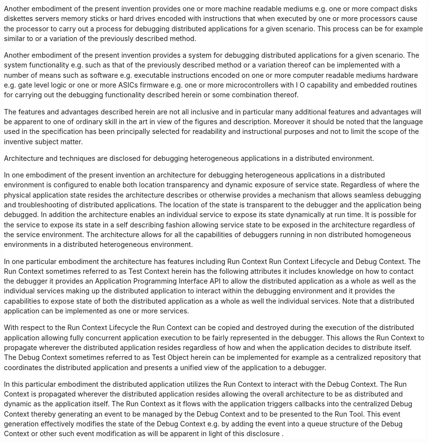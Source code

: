 Another embodiment of the present invention provides one or more machine readable mediums e.g. one or more compact disks diskettes servers memory sticks or hard drives encoded with instructions that when executed by one or more processors cause the processor to carry out a process for debugging distributed applications for a given scenario. This process can be for example similar to or a variation of the previously described method.

Another embodiment of the present invention provides a system for debugging distributed applications for a given scenario. The system functionality e.g. such as that of the previously described method or a variation thereof can be implemented with a number of means such as software e.g. executable instructions encoded on one or more computer readable mediums hardware e.g. gate level logic or one or more ASICs firmware e.g. one or more microcontrollers with I O capability and embedded routines for carrying out the debugging functionality described herein or some combination thereof.

The features and advantages described herein are not all inclusive and in particular many additional features and advantages will be apparent to one of ordinary skill in the art in view of the figures and description. Moreover it should be noted that the language used in the specification has been principally selected for readability and instructional purposes and not to limit the scope of the inventive subject matter.

Architecture and techniques are disclosed for debugging heterogeneous applications in a distributed environment.

In one embodiment of the present invention an architecture for debugging heterogeneous applications in a distributed environment is configured to enable both location transparency and dynamic exposure of service state. Regardless of where the physical application state resides the architecture describes or otherwise provides a mechanism that allows seamless debugging and troubleshooting of distributed applications. The location of the state is transparent to the debugger and the application being debugged. In addition the architecture enables an individual service to expose its state dynamically at run time. It is possible for the service to expose its state in a self describing fashion allowing service state to be exposed in the architecture regardless of the service environment. The architecture allows for all the capabilities of debuggers running in non distributed homogeneous environments in a distributed heterogeneous environment.

In one particular embodiment the architecture has features including Run Context Run Context Lifecycle and Debug Context. The Run Context sometimes referred to as Test Context herein has the following attributes it includes knowledge on how to contact the debugger it provides an Application Programming Interface API to allow the distributed application as a whole as well as the individual services making up the distributed application to interact within the debugging environment and it provides the capabilities to expose state of both the distributed application as a whole as well the individual services. Note that a distributed application can be implemented as one or more services.

With respect to the Run Context Lifecycle the Run Context can be copied and destroyed during the execution of the distributed application allowing fully concurrent application execution to be fairly represented in the debugger. This allows the Run Context to propagate wherever the distributed application resides regardless of how and when the application decides to distribute itself. The Debug Context sometimes referred to as Test Object herein can be implemented for example as a centralized repository that coordinates the distributed application and presents a unified view of the application to a debugger.

In this particular embodiment the distributed application utilizes the Run Context to interact with the Debug Context. The Run Context is propagated wherever the distributed application resides allowing the overall architecture to be as distributed and dynamic as the application itself. The Run Context as it flows with the application triggers callbacks into the centralized Debug Context thereby generating an event to be managed by the Debug Context and to be presented to the Run Tool. This event generation effectively modifies the state of the Debug Context e.g. by adding the event into a queue structure of the Debug Context or other such event modification as will be apparent in light of this disclosure .
